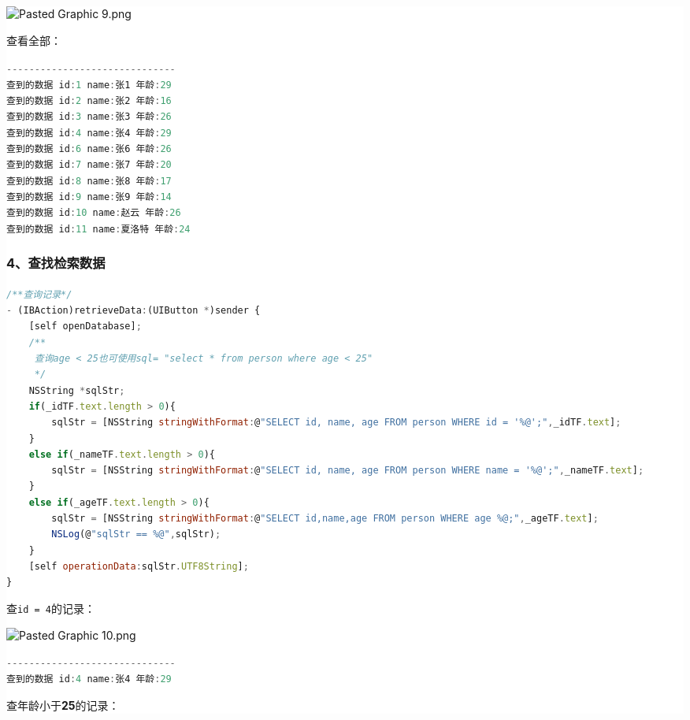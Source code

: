![Pasted Graphic 9.png](https://p6-juejin.byteimg.com/tos-cn-i-k3u1fbpfcp/5ab74a851f1841db8d4fd605f369aae7~tplv-k3u1fbpfcp-watermark.image?)

查看全部：

```js
------------------------------
查到的数据 id:1 name:张1 年龄:29
查到的数据 id:2 name:张2 年龄:16
查到的数据 id:3 name:张3 年龄:26
查到的数据 id:4 name:张4 年龄:29
查到的数据 id:6 name:张6 年龄:26
查到的数据 id:7 name:张7 年龄:20
查到的数据 id:8 name:张8 年龄:17
查到的数据 id:9 name:张9 年龄:14
查到的数据 id:10 name:赵云 年龄:26
查到的数据 id:11 name:夏洛特 年龄:24
```
### 4、查找检索数据

```js
/**查询记录*/
- (IBAction)retrieveData:(UIButton *)sender {
    [self openDatabase];
    /**
     查询age < 25也可使用sql= "select * from person where age < 25"
     */
    NSString *sqlStr;
    if(_idTF.text.length > 0){
        sqlStr = [NSString stringWithFormat:@"SELECT id, name, age FROM person WHERE id = '%@';",_idTF.text];
    }
    else if(_nameTF.text.length > 0){
        sqlStr = [NSString stringWithFormat:@"SELECT id, name, age FROM person WHERE name = '%@';",_nameTF.text];
    }
    else if(_ageTF.text.length > 0){
        sqlStr = [NSString stringWithFormat:@"SELECT id,name,age FROM person WHERE age %@;",_ageTF.text];
        NSLog(@"sqlStr == %@",sqlStr);
    }
    [self operationData:sqlStr.UTF8String];
}
```
查`id = 4`的记录：

![Pasted Graphic 10.png](https://p6-juejin.byteimg.com/tos-cn-i-k3u1fbpfcp/e075820b56094f279f247ea0eb2dbd6d~tplv-k3u1fbpfcp-watermark.image?)

```js
------------------------------
查到的数据 id:4 name:张4 年龄:29
```
查年龄小于**25**的记录：
